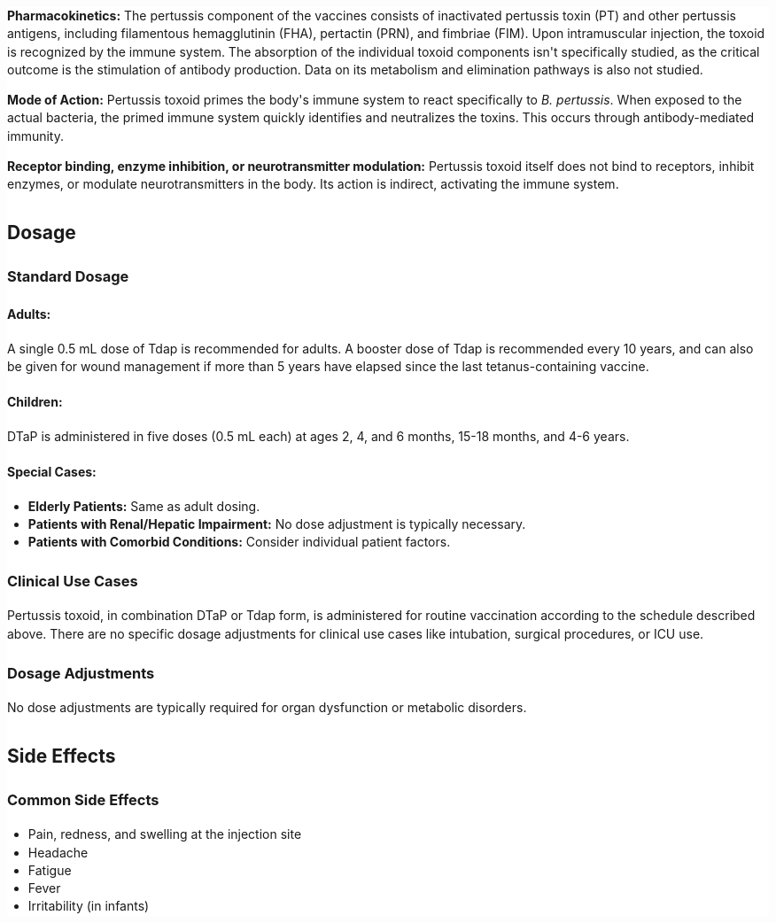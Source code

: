 **Pharmacokinetics:**  The pertussis component of the vaccines consists of inactivated pertussis toxin (PT) and other pertussis antigens, including filamentous hemagglutinin (FHA), pertactin (PRN), and fimbriae (FIM). Upon intramuscular injection, the toxoid is recognized by the immune system. The absorption of the individual toxoid components isn't specifically studied, as the critical outcome is the stimulation of antibody production.  Data on its metabolism and elimination pathways is also not studied.

**Mode of Action:** Pertussis toxoid primes the body's immune system to react specifically to *B. pertussis*. When exposed to the actual bacteria, the primed immune system quickly identifies and neutralizes the toxins.  This occurs through antibody-mediated immunity.

**Receptor binding, enzyme inhibition, or neurotransmitter modulation:** Pertussis toxoid itself does not bind to receptors, inhibit enzymes, or modulate neurotransmitters in the body.  Its action is indirect, activating the immune system.



## **Dosage**

### **Standard Dosage**

#### **Adults:** 
A single 0.5 mL dose of Tdap is recommended for adults.  A booster dose of Tdap is recommended every 10 years, and can also be given for wound management if more than 5 years have elapsed since the last tetanus-containing vaccine.

#### **Children:** 
DTaP is administered in five doses (0.5 mL each) at ages 2, 4, and 6 months, 15-18 months, and 4-6 years.

#### **Special Cases:**
* **Elderly Patients:** Same as adult dosing.
* **Patients with Renal/Hepatic Impairment:** No dose adjustment is typically necessary.
* **Patients with Comorbid Conditions:** Consider individual patient factors.

### **Clinical Use Cases**
Pertussis toxoid, in combination DTaP or Tdap form, is administered for routine vaccination according to the schedule described above.  There are no specific dosage adjustments for clinical use cases like intubation, surgical procedures, or ICU use.

### **Dosage Adjustments**
No dose adjustments are typically required for organ dysfunction or metabolic disorders.

## **Side Effects**

### **Common Side Effects**
* Pain, redness, and swelling at the injection site
* Headache
* Fatigue
* Fever
* Irritability (in infants)
